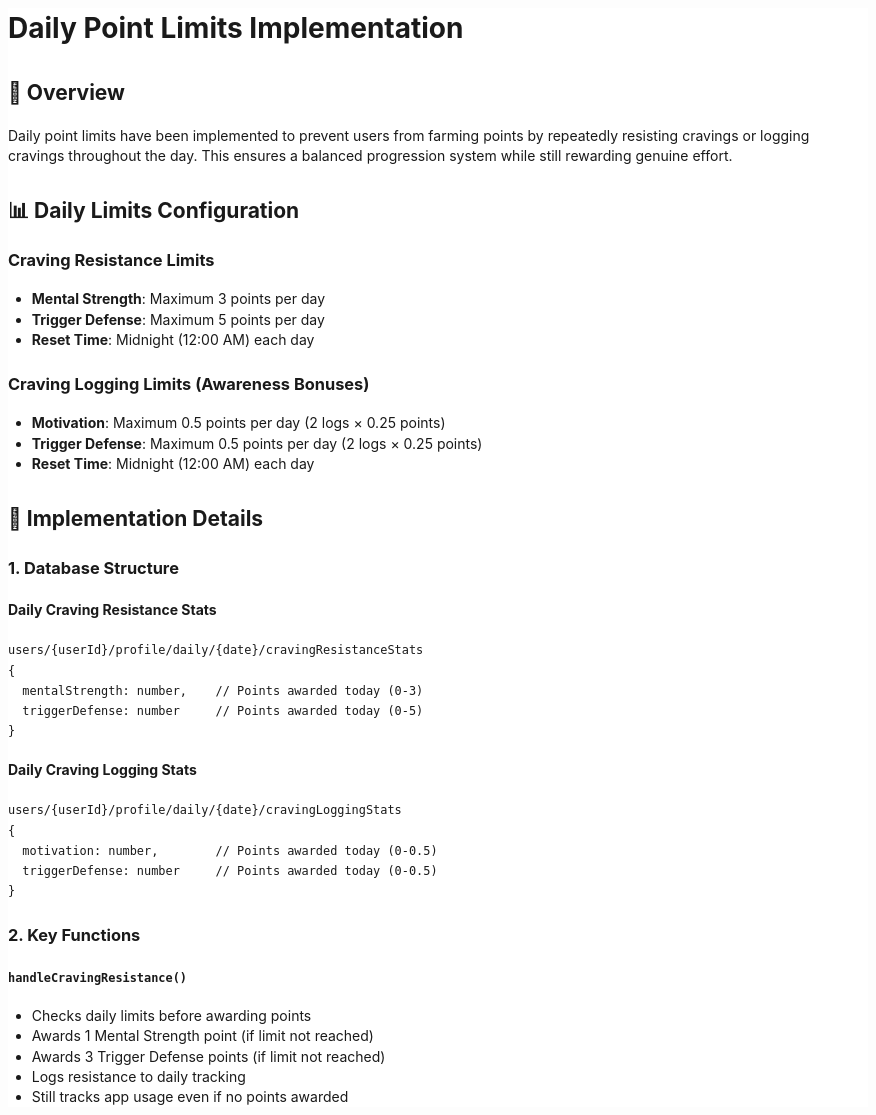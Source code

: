 # Daily Point Limits Implementation

## 🎯 **Overview**

Daily point limits have been implemented to prevent users from farming points by repeatedly resisting cravings or logging cravings throughout the day. This ensures a balanced progression system while still rewarding genuine effort.

## 📊 **Daily Limits Configuration**

### **Craving Resistance Limits**
- **Mental Strength**: Maximum 3 points per day
- **Trigger Defense**: Maximum 5 points per day
- **Reset Time**: Midnight (12:00 AM) each day

### **Craving Logging Limits (Awareness Bonuses)**
- **Motivation**: Maximum 0.5 points per day (2 logs × 0.25 points)
- **Trigger Defense**: Maximum 0.5 points per day (2 logs × 0.25 points)
- **Reset Time**: Midnight (12:00 AM) each day

## 🔧 **Implementation Details**

### **1. Database Structure**

#### **Daily Craving Resistance Stats**
```
users/{userId}/profile/daily/{date}/cravingResistanceStats
{
  mentalStrength: number,    // Points awarded today (0-3)
  triggerDefense: number     // Points awarded today (0-5)
}
```

#### **Daily Craving Logging Stats**
```
users/{userId}/profile/daily/{date}/cravingLoggingStats
{
  motivation: number,        // Points awarded today (0-0.5)
  triggerDefense: number     // Points awarded today (0-0.5)
}
```

### **2. Key Functions**

#### **`handleCravingResistance()`**
- Checks daily limits before awarding points
- Awards 1 Mental Strength point (if limit not reached)
- Awards 3 Trigger Defense points (if limit not reached)
- Logs resistance to daily tracking
- Still tracks app usage even if no points awarded
